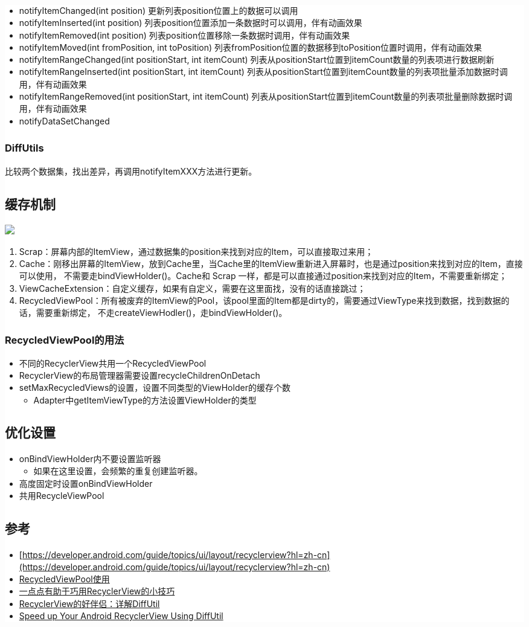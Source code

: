 - notifyItemChanged(int position) 更新列表position位置上的数据可以调用
- notifyItemInserted(int position) 列表position位置添加一条数据时可以调用，伴有动画效果
- notifyItemRemoved(int position) 列表position位置移除一条数据时调用，伴有动画效果
- notifyItemMoved(int fromPosition, int toPosition) 列表fromPosition位置的数据移到toPosition位置时调用，伴有动画效果
- notifyItemRangeChanged(int positionStart, int itemCount) 列表从positionStart位置到itemCount数量的列表项进行数据刷新
- notifyItemRangeInserted(int positionStart, int itemCount) 列表从positionStart位置到itemCount数量的列表项批量添加数据时调用，伴有动画效果
- notifyItemRangeRemoved(int positionStart, int itemCount) 列表从positionStart位置到itemCount数量的列表项批量删除数据时调用，伴有动画效果
- notifyDataSetChanged

### DiffUtils

比较两个数据集，找出差异，再调用notifyItemXXX方法进行更新。

## 缓存机制

![](./缓存机制.jpg)

1. Scrap：屏幕内部的ItemView，通过数据集的position来找到对应的Item，可以直接取过来用；
2. Cache：刚移出屏幕的ItemView，放到Cache里，当Cache里的ItemView重新进入屏幕时，也是通过position来找到对应的Item，直接可以使用，
   不需要走bindViewHolder()。Cache和 Scrap 一样，都是可以直接通过position来找到对应的Item，不需要重新绑定；
3. ViewCacheExtension：自定义缓存，如果有自定义，需要在这里面找，没有的话直接跳过；
4. RecycledViewPool：所有被废弃的ItemView的Pool，该pool里面的Item都是dirty的，需要通过ViewType来找到数据，找到数据的话，需要重新绑定，
   不走createViewHodler()，走bindViewHolder()。

### RecycledViewPool的用法

- 不同的RecyclerView共用一个RecycledViewPool
- RecyclerView的布局管理器需要设置recycleChildrenOnDetach
- setMaxRecycledViews的设置，设置不同类型的ViewHolder的缓存个数
  - Adapter中getItemViewType的方法设置ViewHolder的类型

## 优化设置

- onBindViewHolder内不要设置监听器
  - 如果在这里设置，会频繁的重复创建监听器。
- 高度固定时设置onBindViewHolder
- 共用RecycleViewPool

## 参考

- [https://developer.android.com/guide/topics/ui/layout/recyclerview?hl=zh-cn](https://developer.android.com/guide/topics/ui/layout/recyclerview?hl=zh-cn)
- [RecycledViewPool使用](https://www.jianshu.com/p/122e68e9ddac)
- [一点点有助于巧用RecyclerView的小技巧](https://www.jianshu.com/p/bafd9ac9ffbd)
- [RecyclerView的好伴侣：详解DiffUtil](https://blog.csdn.net/zxt0601/article/details/52562770)
- [Speed up Your Android RecyclerView Using DiffUtil](https://www.raywenderlich.com/21954410-speed-up-your-android-recyclerview-using-diffutil)
